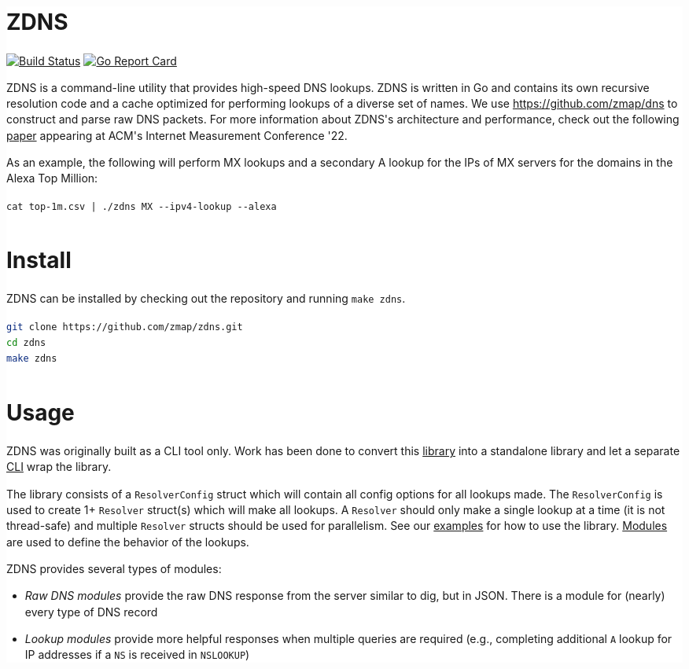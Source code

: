 ZDNS
====

[![Build Status](https://travis-ci.org/zmap/zdns.svg?branch=master)](https://travis-ci.org/zmap/zdns)
[![Go Report Card](https://goreportcard.com/badge/github.com/zmap/zdns)](https://goreportcard.com/report/github.com/zmap/zdns)

ZDNS is a command-line utility that provides high-speed DNS lookups. ZDNS is
written in Go and contains its own recursive resolution code and a cache
optimized for performing lookups of a diverse set of names. We use
https://github.com/zmap/dns to construct and parse raw DNS packets.
For more information about ZDNS's architecture and performance, check out the following [paper](https://lizizhikevich.github.io/assets/papers/ZDNS.pdf) appearing at ACM's Internet Measurement Conference '22. 

As an example, the following will perform MX lookups and a secondary A lookup
for the IPs of MX servers for the domains in the Alexa Top Million:

	cat top-1m.csv | ./zdns MX --ipv4-lookup --alexa


Install
=======

ZDNS can be installed by checking out the repository and running `make zdns`.

```bash
git clone https://github.com/zmap/zdns.git
cd zdns
make zdns
```

Usage
=====

ZDNS was originally built as a CLI tool only. Work has been done to convert
this [library](github.com/zmap/zdns/src/zdns) into a standalone library and let a separate [CLI](github.com/zmap/zdns/src/cli) wrap the library.

The library consists of a `ResolverConfig` struct which will contain all config options for all lookups made.
The `ResolverConfig` is used to create 1+ `Resolver` struct(s) which will make all lookups. A `Resolver`
should only make a single lookup at a time (it is not thread-safe) and multiple `Resolver` structs should be
used for parallelism. See our [examples](github.com/zmap/zdns/examples) for how to use the
library. [Modules](github.com/zmap/zdns/src/modules) are used to define the behavior of the lookups.

ZDNS provides several types of modules:

- *Raw DNS modules* provide the raw DNS response from the server similar to dig,
  but in JSON. There is a module for (nearly) every type of DNS record

- *Lookup modules* provide more helpful responses when multiple queries are
  required (e.g., completing additional `A` lookup for IP addresses if a `NS` is 
  received in `NSLOOKUP`)
